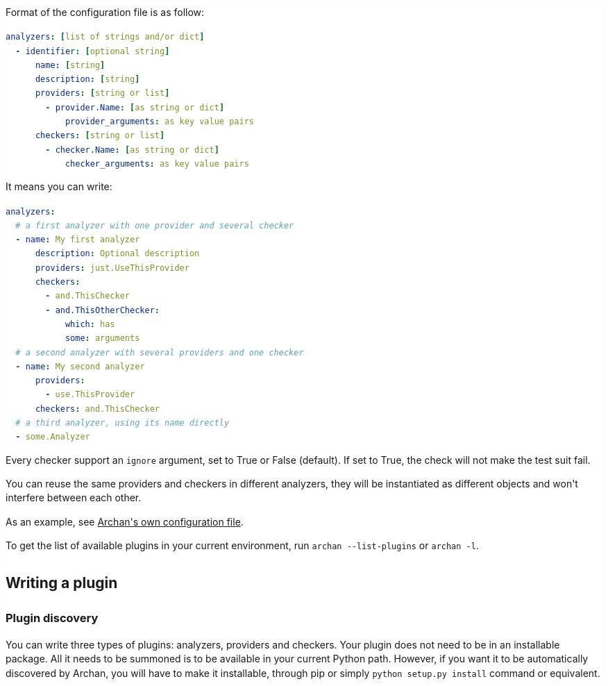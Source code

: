 Format of the configuration file is as follow:

```yaml
analyzers: [list of strings and/or dict]
  - identifier: [optional string]
      name: [string]
      description: [string]
      providers: [string or list]
        - provider.Name: [as string or dict]
            provider_arguments: as key value pairs
      checkers: [string or list]
        - checker.Name: [as string or dict]
            checker_arguments: as key value pairs
```

It means you can write:

```yaml
analyzers:
  # a first analyzer with one provider and several checker
  - name: My first analyzer
      description: Optional description
      providers: just.UseThisProvider
      checkers:
        - and.ThisChecker
        - and.ThisOtherChecker:
            which: has
            some: arguments
  # a second analyzer with several providers and one checker
  - name: My second analyzer
      providers:
        - use.ThisProvider
      checkers: and.ThisChecker
  # a third analyzer, using its name directly
  - some.Analyzer
```

Every checker support an `ignore` argument, set to True or False (default).
If set to True, the check will not make the test suit fail.

You can reuse the same providers and checkers in different analyzers, they
will be instantiated as different objects and won't interfere between each other.

As an example, see [Archan's own configuration file][archan-conf].

[archan-conf]: https://github.com/Genida/archan/blob/master/config/archan.yml

To get the list of available plugins in your current environment,
run `archan --list-plugins` or `archan -l`.

## Writing a plugin

### Plugin discovery

You can write three types of plugins: analyzers, providers and checkers.
Your plugin does not need to be in an installable package. All it needs to
be summoned is to be available in your current Python path. However, if you want
it to be automatically discovered by Archan, you will have to make it installable,
through pip or simply `python setup.py install` command or equivalent.


[dsm]: https://en.wikipedia.org/wiki/Design_structure_matrix
[paper]: https://www.cs.virginia.edu/~evans/cs551/saltzer/
[dependenpy]: https://github.com/pawamoy/dependenpy
[django-meerkat]: https://github.com/pawamoy/django-meerkat
[provider]: https://github.com/pawamoy/dependenpy/blob/master/src/dependenpy/plugins.py